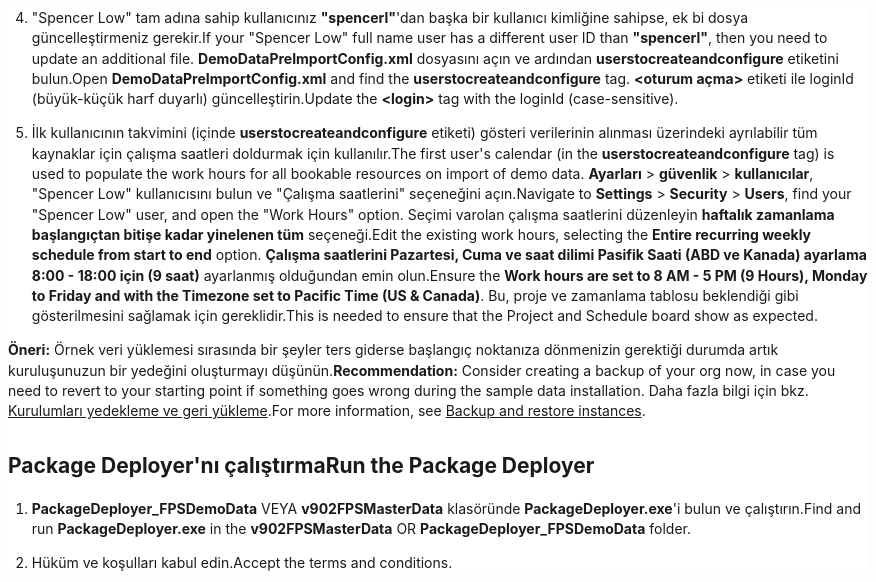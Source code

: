 4. <span data-ttu-id="a6ddc-188">"Spencer Low" tam adına sahip kullanıcınız **"spencerl"**'dan başka bir kullanıcı kimliğine sahipse, ek bi dosya güncelleştirmeniz gerekir.</span><span class="sxs-lookup"><span data-stu-id="a6ddc-188">If your "Spencer Low" full name user has a different user ID than **"spencerl"**, then you need to update an additional file.</span></span> <span data-ttu-id="a6ddc-189">**DemoDataPreImportConfig.xml** dosyasını açın ve ardından **userstocreateandconfigure** etiketini bulun.</span><span class="sxs-lookup"><span data-stu-id="a6ddc-189">Open **DemoDataPreImportConfig.xml** and find the **userstocreateandconfigure** tag.</span></span> <span data-ttu-id="a6ddc-190">**\<oturum açma\>** etiketi ile loginId (büyük-küçük harf duyarlı) güncelleştirin.</span><span class="sxs-lookup"><span data-stu-id="a6ddc-190">Update the **\<login\>** tag with the loginId (case-sensitive).</span></span> 

5. <span data-ttu-id="a6ddc-191">İlk kullanıcının takvimini (içinde **userstocreateandconfigure** etiketi) gösteri verilerinin alınması üzerindeki ayrılabilir tüm kaynaklar için çalışma saatleri doldurmak için kullanılır.</span><span class="sxs-lookup"><span data-stu-id="a6ddc-191">The first user's calendar (in the **userstocreateandconfigure** tag) is used to populate the work hours for all bookable resources on import of demo data.</span></span> <span data-ttu-id="a6ddc-192">**Ayarları** > **güvenlik** > **kullanıcılar**, "Spencer Low" kullanıcısını bulun ve "Çalışma saatlerini" seçeneğini açın.</span><span class="sxs-lookup"><span data-stu-id="a6ddc-192">Navigate to **Settings** > **Security** > **Users**, find your "Spencer Low" user, and open the "Work Hours" option.</span></span> <span data-ttu-id="a6ddc-193">Seçimi varolan çalışma saatlerini düzenleyin **haftalık zamanlama başlangıçtan bitişe kadar yinelenen tüm** seçeneği.</span><span class="sxs-lookup"><span data-stu-id="a6ddc-193">Edit the existing work hours, selecting the **Entire recurring weekly schedule from start to end** option.</span></span> <span data-ttu-id="a6ddc-194">**Çalışma saatlerini Pazartesi, Cuma ve saat dilimi Pasifik Saati (ABD ve Kanada) ayarlama 8:00 - 18:00 için (9 saat)** ayarlanmış olduğundan emin olun.</span><span class="sxs-lookup"><span data-stu-id="a6ddc-194">Ensure the **Work hours are set to 8 AM - 5 PM (9 Hours), Monday to Friday and with the Timezone set to Pacific Time (US & Canada)**.</span></span> <span data-ttu-id="a6ddc-195">Bu, proje ve zamanlama tablosu beklendiği gibi gösterilmesini sağlamak için gereklidir.</span><span class="sxs-lookup"><span data-stu-id="a6ddc-195">This is needed to ensure that the Project and Schedule board show as expected.</span></span>

<span data-ttu-id="a6ddc-196">**Öneri:** Örnek veri yüklemesi sırasında bir şeyler ters giderse başlangıç noktanıza dönmenizin gerektiği durumda artık kuruluşunuzun bir yedeğini oluşturmayı düşünün.</span><span class="sxs-lookup"><span data-stu-id="a6ddc-196">**Recommendation:** Consider creating a backup of your org now, in case you need to revert to your starting point if something goes wrong during the sample data installation.</span></span> <span data-ttu-id="a6ddc-197">Daha fazla bilgi için bkz. [Kurulumları yedekleme ve geri yükleme](https://docs.microsoft.com/dynamics365/customer-engagement/admin/backup-restore-instances).</span><span class="sxs-lookup"><span data-stu-id="a6ddc-197">For more information, see [Backup and restore instances](https://docs.microsoft.com/dynamics365/customer-engagement/admin/backup-restore-instances).</span></span>

## <a name="run-the-package-deployer"></a><span data-ttu-id="a6ddc-198">Package Deployer'nı çalıştırma</span><span class="sxs-lookup"><span data-stu-id="a6ddc-198">Run the Package Deployer</span></span>

1. <span data-ttu-id="a6ddc-199">**PackageDeployer_FPSDemoData** VEYA **v902FPSMasterData** klasöründe **PackageDeployer.exe**'i bulun ve çalıştırın.</span><span class="sxs-lookup"><span data-stu-id="a6ddc-199">Find and run **PackageDeployer.exe** in the **v902FPSMasterData** OR **PackageDeployer_FPSDemoData** folder.</span></span>

2. <span data-ttu-id="a6ddc-200">Hüküm ve koşulları kabul edin.</span><span class="sxs-lookup"><span data-stu-id="a6ddc-200">Accept the terms and conditions.</span></span>
